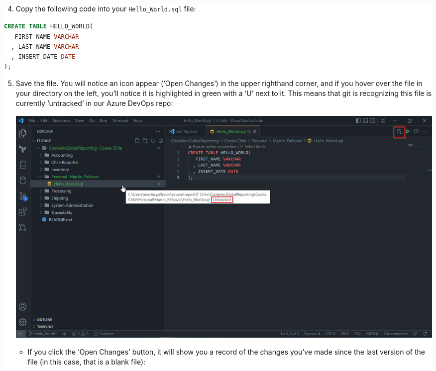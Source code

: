 4) Copy the following code into your `Hello_World.sql` file:

```sql
CREATE TABLE HELLO_WORLD(
   FIRST_NAME VARCHAR 
  , LAST_NAME VARCHAR 
  , INSERT_DATE DATE
);
```

5) Save the file. You will notice an icon appear (‘Open Changes’) in the upper righthand corner, and if you hover over the file in your directory on the left, you’ll notice it is highlighted in green with a ‘U’ next to it. This means that git is recognizing this file is currently ‘untracked’ in our Azure DevOps repo:

    ![VSCode_SavedFile](images/VSCode_SavedFile.png)

    - If you click the ‘Open Changes’ button, it will show you a record of the changes you’ve made since the last version of the file (in this case, that is a blank file):
